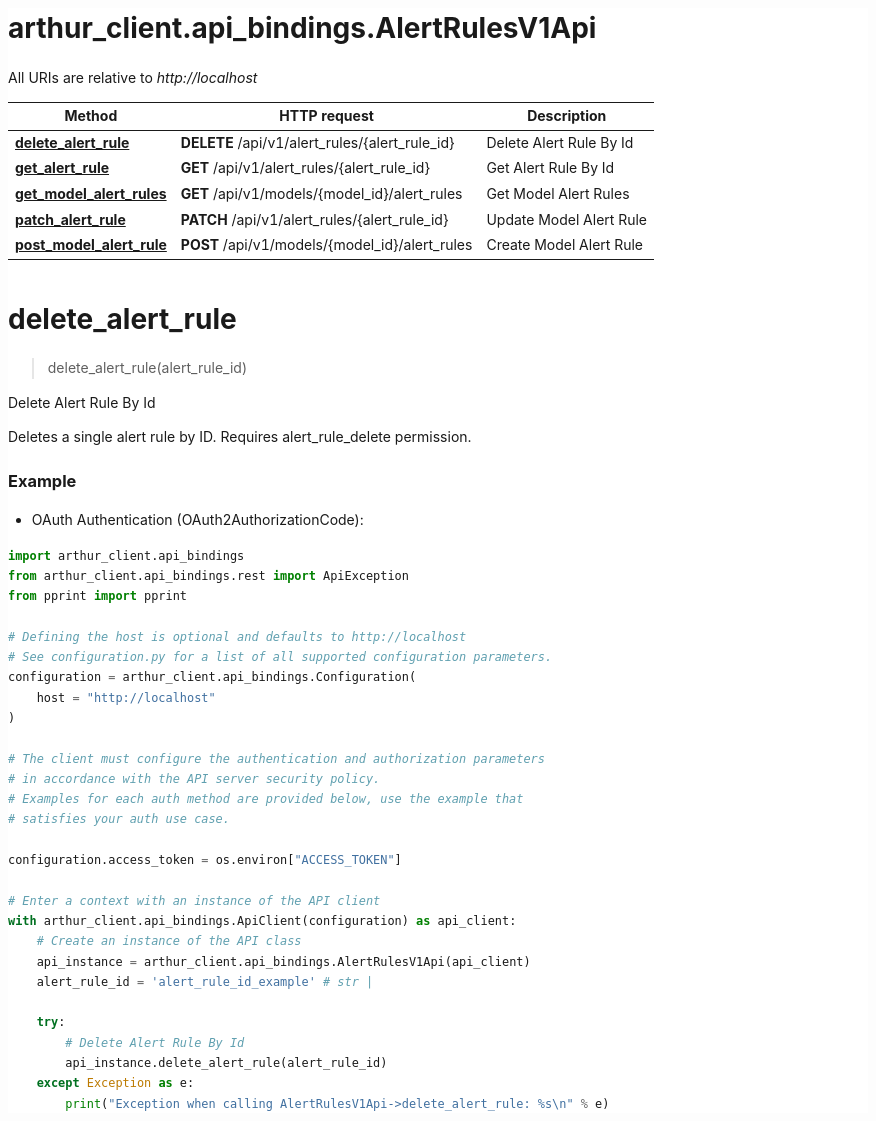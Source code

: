 # arthur_client.api_bindings.AlertRulesV1Api

All URIs are relative to *http://localhost*

Method | HTTP request | Description
------------- | ------------- | -------------
[**delete_alert_rule**](AlertRulesV1Api.md#delete_alert_rule) | **DELETE** /api/v1/alert_rules/{alert_rule_id} | Delete Alert Rule By Id
[**get_alert_rule**](AlertRulesV1Api.md#get_alert_rule) | **GET** /api/v1/alert_rules/{alert_rule_id} | Get Alert Rule By Id
[**get_model_alert_rules**](AlertRulesV1Api.md#get_model_alert_rules) | **GET** /api/v1/models/{model_id}/alert_rules | Get Model Alert Rules
[**patch_alert_rule**](AlertRulesV1Api.md#patch_alert_rule) | **PATCH** /api/v1/alert_rules/{alert_rule_id} | Update Model Alert Rule
[**post_model_alert_rule**](AlertRulesV1Api.md#post_model_alert_rule) | **POST** /api/v1/models/{model_id}/alert_rules | Create Model Alert Rule


# **delete_alert_rule**
> delete_alert_rule(alert_rule_id)

Delete Alert Rule By Id

Deletes a single alert rule by ID. Requires alert_rule_delete permission.

### Example

* OAuth Authentication (OAuth2AuthorizationCode):

```python
import arthur_client.api_bindings
from arthur_client.api_bindings.rest import ApiException
from pprint import pprint

# Defining the host is optional and defaults to http://localhost
# See configuration.py for a list of all supported configuration parameters.
configuration = arthur_client.api_bindings.Configuration(
    host = "http://localhost"
)

# The client must configure the authentication and authorization parameters
# in accordance with the API server security policy.
# Examples for each auth method are provided below, use the example that
# satisfies your auth use case.

configuration.access_token = os.environ["ACCESS_TOKEN"]

# Enter a context with an instance of the API client
with arthur_client.api_bindings.ApiClient(configuration) as api_client:
    # Create an instance of the API class
    api_instance = arthur_client.api_bindings.AlertRulesV1Api(api_client)
    alert_rule_id = 'alert_rule_id_example' # str | 

    try:
        # Delete Alert Rule By Id
        api_instance.delete_alert_rule(alert_rule_id)
    except Exception as e:
        print("Exception when calling AlertRulesV1Api->delete_alert_rule: %s\n" % e)
```
